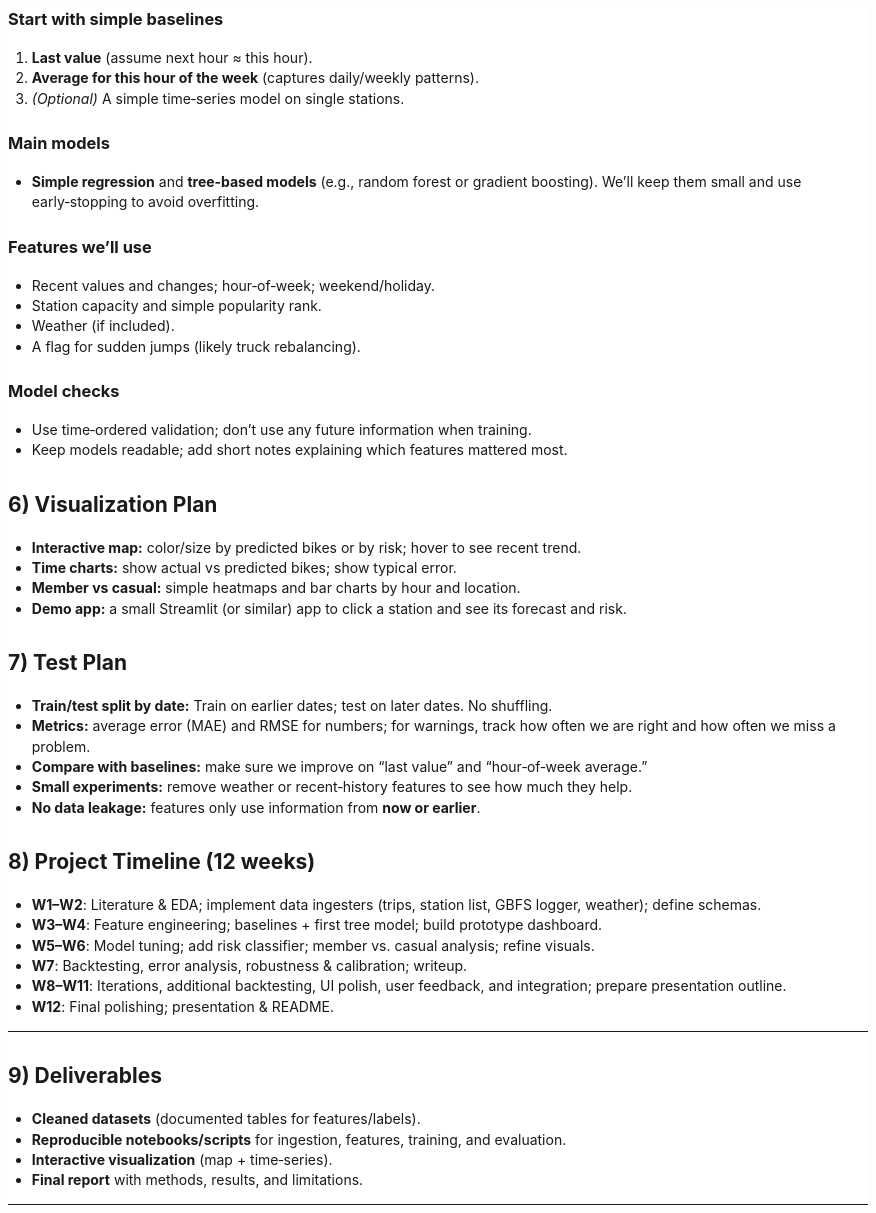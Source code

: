 ### Start with simple baselines
1) **Last value** (assume next hour ≈ this hour).  
2) **Average for this hour of the week** (captures daily/weekly patterns).  
3) *(Optional)* A simple time‑series model on single stations.

### Main models
- **Simple regression** and **tree‑based models** (e.g., random forest or gradient boosting). We’ll keep them small and use early‑stopping to avoid overfitting.

### Features we’ll use
- Recent values and changes; hour‑of‑week; weekend/holiday.  
- Station capacity and simple popularity rank.  
- Weather (if included).  
- A flag for sudden jumps (likely truck rebalancing).

### Model checks
- Use time‑ordered validation; don’t use any future information when training.  
- Keep models readable; add short notes explaining which features mattered most.

## 6) Visualization Plan
- **Interactive map:** color/size by predicted bikes or by risk; hover to see recent trend.  
- **Time charts:** show actual vs predicted bikes; show typical error.  
- **Member vs casual:** simple heatmaps and bar charts by hour and location.  
- **Demo app:** a small Streamlit (or similar) app to click a station and see its forecast and risk.

## 7) Test Plan
- **Train/test split by date:** Train on earlier dates; test on later dates. No shuffling.  
- **Metrics:** average error (MAE) and RMSE for numbers; for warnings, track how often we are right and how often we miss a problem.  
- **Compare with baselines:** make sure we improve on “last value” and “hour‑of‑week average.”  
- **Small experiments:** remove weather or recent‑history features to see how much they help.  
- **No data leakage:** features only use information from **now or earlier**.

## 8) Project Timeline (12 weeks)

* **W1–W2**: Literature & EDA; implement data ingesters (trips, station list, GBFS logger, weather); define schemas.
* **W3–W4**: Feature engineering; baselines + first tree model; build prototype dashboard.
* **W5–W6**: Model tuning; add risk classifier; member vs. casual analysis; refine visuals.
* **W7**: Backtesting, error analysis, robustness & calibration; writeup.
* **W8–W11**: Iterations, additional backtesting, UI polish, user feedback, and integration; prepare presentation outline.
* **W12**: Final polishing; presentation & README.

---

## 9) Deliverables
- **Cleaned datasets** (documented tables for features/labels).  
- **Reproducible notebooks/scripts** for ingestion, features, training, and evaluation.  
- **Interactive visualization** (map + time‑series).  
- **Final report** with methods, results, and limitations.

---